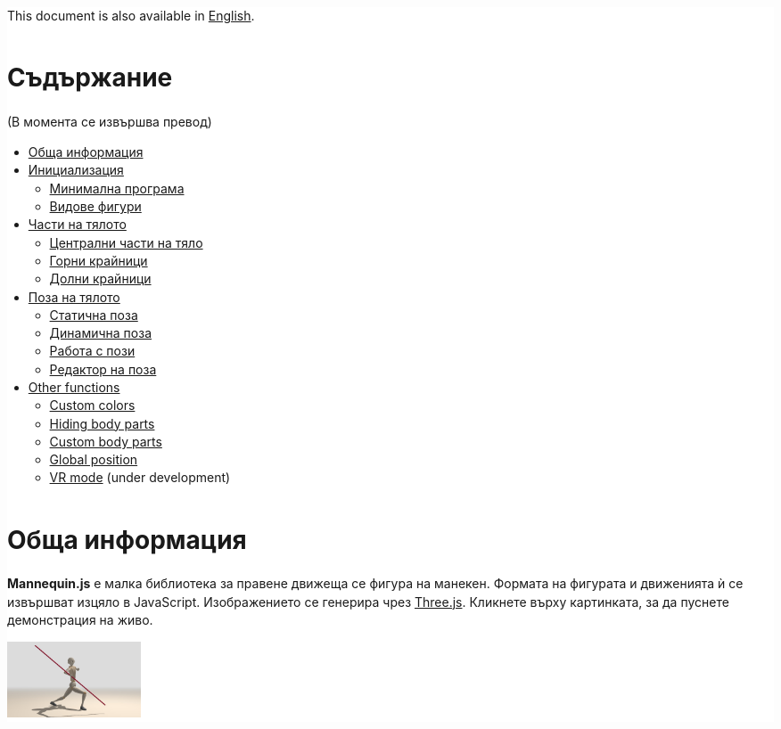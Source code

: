 This document is also available in [English](README.md).

# Съдържание

(В момента се извършва превод)

- [Обща информация](#обща-информация)
- [Инициализация](#инициализация)
	* [Минимална програма](#минимална-програма)
	* [Видове фигури](#видове-фигури)
- [Части на тялото](#части-на-тялото)
    * [Централни части на тяло](#централни-части-на-тяло)
    * [Горни крайници](#горни-крайници)
    * [Долни крайници](#долни-крайници)
- [Поза на тялото](#поза-на-тялото)
    * [Статична поза](#статична-поза)
    * [Динамична поза](#динамична-поза)
    * [Работа с пози](#работа-с-пози)
	* [Редактор на поза](#редактор-на-поза)
- [Other functions](#other-functions)
	* [Custom colors](#custom-colors)
	* [Hiding body parts](#hiding-body-parts)
	* [Custom body parts](#custom-body-parts)
	* [Global position](#global-position)
	* [VR mode](#vr-mode) (under development)

# Обща информация
**Mannequin.js** е малка библиотека за правене движеща се фигура на манекен.
Формата на фигурата и движенията ѝ се извършват изцяло в JavaScript.
Изображението се генерира чрез [Three.js](https://threejs.org). Кликнете
върху картинката, за да пуснете демонстрация на живо. 


[<img src="examples/snapshots/example-posture.jpg" width="150">](https://boytchev.github.io/mannequin.js/examples/example-posture.html)